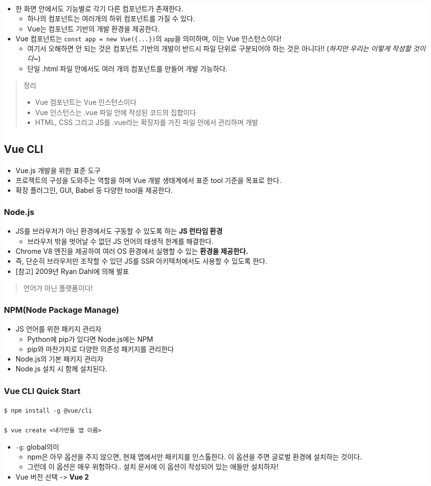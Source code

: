 * 한 화면 안에서도 기능별로 각기 다른 컴포넌트가 존재한다.
  * 하나의 컴포넌트는 여러개의 하위 컴포넌트를 가질 수 있다.
  * Vue는 컴포넌트 기반의 개발 환경을 제공한다.
* Vue 컴포넌트는 `const app = new Vue({...})`의 `app`을 의미하며, 이는 Vue 인스턴스이다!
  * 여기서 오해하면 안 되는 것은 컴포넌트 기반의 개발이 반드시 파일 단위로 구분되어야 하는 것은 아니다!! (*하지만 우리는 이렇게 작성할 것이다~*)
  * 단일 .html 파일 안에서도 여러 개의 컴포넌트를 만들어 개발 가능하다.



> 정리
>
> * Vue 컴포넌트는 Vue 인스턴스이다
> * Vue 인스턴스는 .vue 파일 안에 작성된 코드의 집합이다
> * HTML, CSS 그리고 JS를 .vue라는 확장자를 가진 파일 안에서 관리하며 개발



## Vue CLI

* Vue.js 개발을 위한 표준 도구
* 프로젝트의 구성을 도와주는 역할을 하며 Vue 개발 생태계에서 표준 tool 기준을 목표로 한다.
* 확장 플러그인, GUI, Babel 등 다양한 tool을 제공한다.



### Node.js

* JS를 브라우저가 아닌 환경에서도 구동할 수 있도록 하는 **JS 런타임 환경**
  * 브라우저 밖을 벗어날 수 없던 JS 언어의 태생적 한계를 해결한다.
* Chrome V8 엔진을 제공하여 여러 OS 환경에서 실행할 수 있는 **환경을 제공한다.**
* 즉, 단순히 브라우저만 조작할 수 있던 JS를 SSR 아키텍처에서도 사용할 수 있도록 한다.
* [참고] 2009년 Ryan Dahl에 의해 발표

> 언어가 아닌 플랫폼이다! 



### NPM(Node Package Manage)

* JS 언어를 위한 패키지 관리자
  * Python에 pip가 있다면 Node.js에는 NPM
  * pip와 마찬가지로 다양한 의존성 패키지를 관리한다
* Node.js의 기본 패키지 관리자
* Node.js 설치 시 함께 설치된다.



### Vue CLI Quick Start

```shell
$ npm install -g @vue/cli

$ vue create <내가만들 앱 이름>
```

* `-g`: global의미
  * npm은 아무 옵션을 주지 않으면, 현재 앱에서만 패키지를 인스톨한다. 이 옵션을 주면 글로벌 환경에 설치하는 것이다.
  * 그런데 이 옵션은 매우 위험하다.. 설치 문서에 이 옵션이 작성되어 있는 애들만 설치하자!
* Vue 버전 선택 -> **Vue 2**
